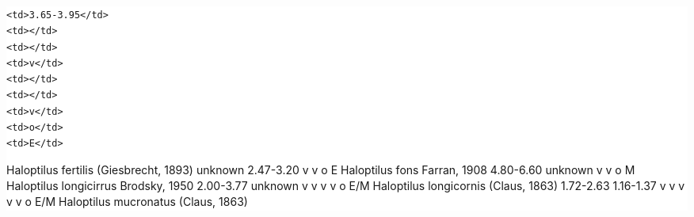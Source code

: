     <td>3.65-3.95</td>
    <td></td>
    <td></td>
    <td>v</td>
    <td></td>
    <td></td>
    <td>v</td>
    <td>o</td>
    <td>E</td>
  </tr>
  <tr>
    <td>Haloptilus fertilis (Giesbrecht, 1893)</td>
    <td>unknown</td>
    <td>2.47-3.20</td>
    <td></td>
    <td></td>
    <td>v</td>
    <td></td>
    <td></td>
    <td>v</td>
    <td>o</td>
    <td>E</td>
  </tr>
  <tr>
    <td>Haloptilus fons Farran, 1908</td>
    <td>4.80-6.60</td>
    <td>unknown</td>
    <td></td>
    <td></td>
    <td>v</td>
    <td></td>
    <td></td>
    <td>v</td>
    <td>o</td>
    <td>M</td>
  </tr>
  <tr>
    <td>Haloptilus longicirrus Brodsky, 1950</td>
    <td>2.00-3.77</td>
    <td>unknown</td>
    <td></td>
    <td></td>
    <td>v</td>
    <td>v</td>
    <td>v</td>
    <td>v</td>
    <td>o</td>
    <td>E/M</td>
  </tr>
  <tr>
    <td>Haloptilus longicornis (Claus, 1863)</td>
    <td>1.72-2.63</td>
    <td>1.16-1.37</td>
    <td></td>
    <td>v</td>
    <td>v</td>
    <td>v</td>
    <td>v</td>
    <td>v</td>
    <td>o</td>
    <td>E/M</td>
  </tr>
  <tr>
    <td>Haloptilus mucronatus (Claus, 1863)</td>